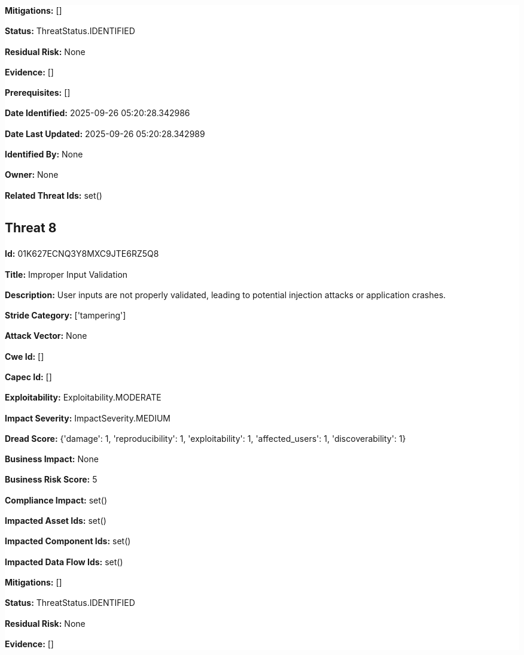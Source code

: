 **Mitigations:** []

**Status:** ThreatStatus.IDENTIFIED

**Residual Risk:** None

**Evidence:** []

**Prerequisites:** []

**Date Identified:** 2025-09-26 05:20:28.342986

**Date Last Updated:** 2025-09-26 05:20:28.342989

**Identified By:** None

**Owner:** None

**Related Threat Ids:** set()

## Threat 8

**Id:** 01K627ECNQ3Y8MXC9JTE6RZ5Q8

**Title:** Improper Input Validation

**Description:** User inputs are not properly validated, leading to potential injection attacks or application crashes.

**Stride Category:** ['tampering']

**Attack Vector:** None

**Cwe Id:** []

**Capec Id:** []

**Exploitability:** Exploitability.MODERATE

**Impact Severity:** ImpactSeverity.MEDIUM

**Dread Score:** {'damage': 1, 'reproducibility': 1, 'exploitability': 1, 'affected_users': 1, 'discoverability': 1}

**Business Impact:** None

**Business Risk Score:** 5

**Compliance Impact:** set()

**Impacted Asset Ids:** set()

**Impacted Component Ids:** set()

**Impacted Data Flow Ids:** set()

**Mitigations:** []

**Status:** ThreatStatus.IDENTIFIED

**Residual Risk:** None

**Evidence:** []
